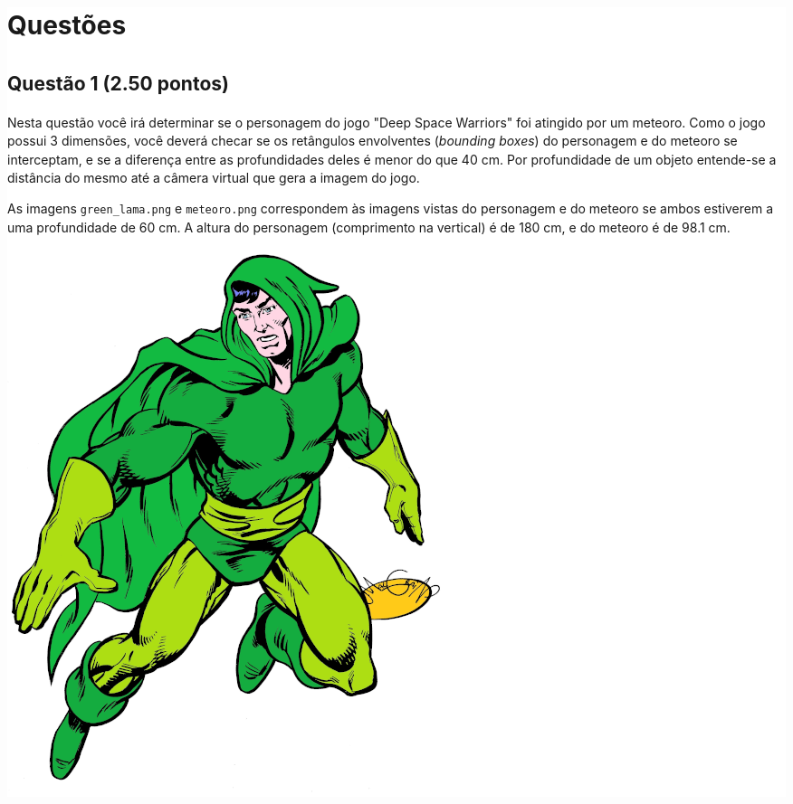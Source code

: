 
# Questões


## Questão 1  (2.50 pontos)


Nesta questão você irá determinar se o personagem do jogo "Deep Space Warriors" foi atingido por um meteoro. Como o jogo possui 3 dimensões, você deverá checar se os retângulos envolventes (*bounding boxes*) do personagem e do meteoro se interceptam, e se a diferença entre as profundidades deles é menor do que 40 cm. Por profundidade de um objeto entende-se a distância do mesmo até a câmera virtual que gera a imagem do jogo.

As imagens `green_lama.png` e `meteoro.png` correspondem às imagens vistas do personagem e do meteoro se ambos estiverem a uma profundidade de 60 cm. A altura do personagem (comprimento na vertical) é de 180 cm, e do meteoro é de 98.1 cm.

![](./q1/green_lama.png)